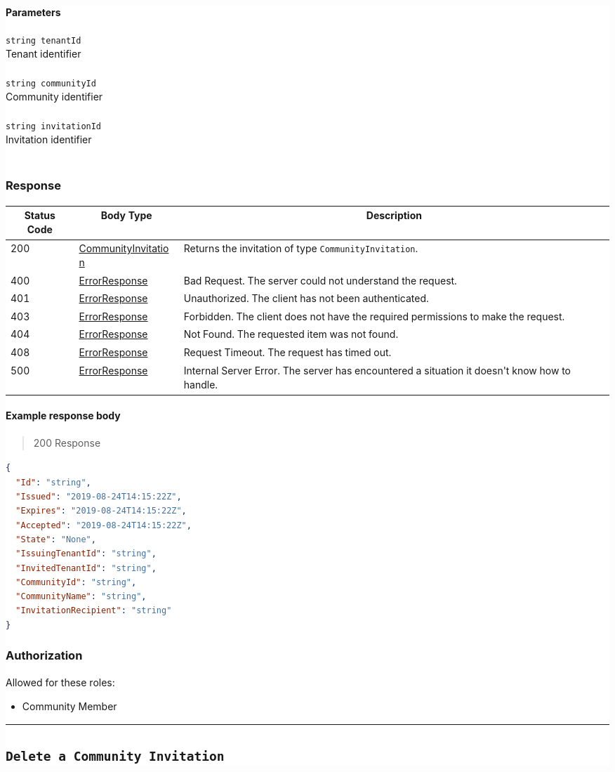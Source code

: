 #### Parameters

`string tenantId`
<br/>Tenant identifier<br/><br/>`string communityId`
<br/>Community identifier<br/><br/>`string invitationId`
<br/>Invitation identifier<br/><br/>

### Response

|Status Code|Body Type|Description|
|---|---|---|
|200|[CommunityInvitation](#schemacommunityinvitation)|Returns the invitation of type `CommunityInvitation`.|
|400|[ErrorResponse](#schemaerrorresponse)|Bad Request. The server could not understand the request.|
|401|[ErrorResponse](#schemaerrorresponse)|Unauthorized. The client has not been authenticated.|
|403|[ErrorResponse](#schemaerrorresponse)|Forbidden. The client does not have the required permissions to make the request.|
|404|[ErrorResponse](#schemaerrorresponse)|Not Found. The requested item was not found.|
|408|[ErrorResponse](#schemaerrorresponse)|Request Timeout. The request has timed out.|
|500|[ErrorResponse](#schemaerrorresponse)|Internal Server Error. The server has encountered a situation it doesn't know how to handle.|

#### Example response body
> 200 Response

```json
{
  "Id": "string",
  "Issued": "2019-08-24T14:15:22Z",
  "Expires": "2019-08-24T14:15:22Z",
  "Accepted": "2019-08-24T14:15:22Z",
  "State": "None",
  "IssuingTenantId": "string",
  "InvitedTenantId": "string",
  "CommunityId": "string",
  "CommunityName": "string",
  "InvitationRecipient": "string"
}
```

### Authorization

Allowed for these roles: 
<ul>
<li>Community Member</li>
</ul>

---

## `Delete a Community Invitation`
